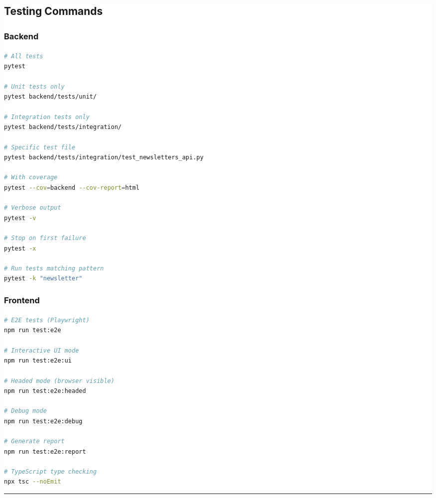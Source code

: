 
## Testing Commands

### Backend
```bash
# All tests
pytest

# Unit tests only
pytest backend/tests/unit/

# Integration tests only
pytest backend/tests/integration/

# Specific test file
pytest backend/tests/integration/test_newsletters_api.py

# With coverage
pytest --cov=backend --cov-report=html

# Verbose output
pytest -v

# Stop on first failure
pytest -x

# Run tests matching pattern
pytest -k "newsletter"
```

### Frontend
```bash
# E2E tests (Playwright)
npm run test:e2e

# Interactive UI mode
npm run test:e2e:ui

# Headed mode (browser visible)
npm run test:e2e:headed

# Debug mode
npm run test:e2e:debug

# Generate report
npm run test:e2e:report

# TypeScript type checking
npx tsc --noEmit
```

---